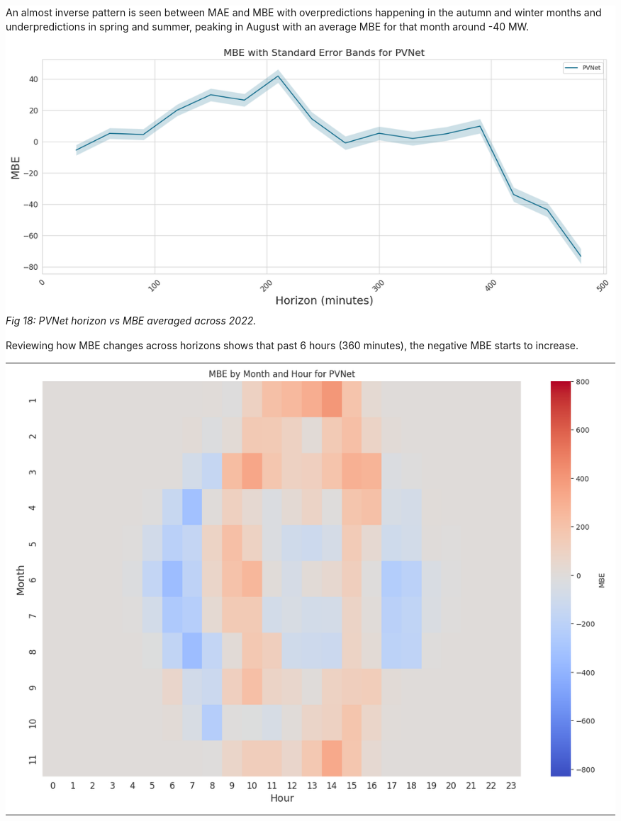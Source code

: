 An almost inverse pattern is seen between MAE and MBE with overpredictions happening in the autumn and winter months and underpredictions in spring and summer, peaking in August with an average MBE for that month around -40 MW.

![PVNet Horizon MBE](./imgs/pvnet_all_horizon_MBE.png)
*Fig 18: PVNet horizon vs MBE averaged across 2022.*

Reviewing how MBE changes across horizons shows that past 6 hours (360 minutes), the negative MBE starts to increase.

<table>
<tr>
<td><img src="./imgs/pvnet_full_heatmap_MBE_month.png"/></td>